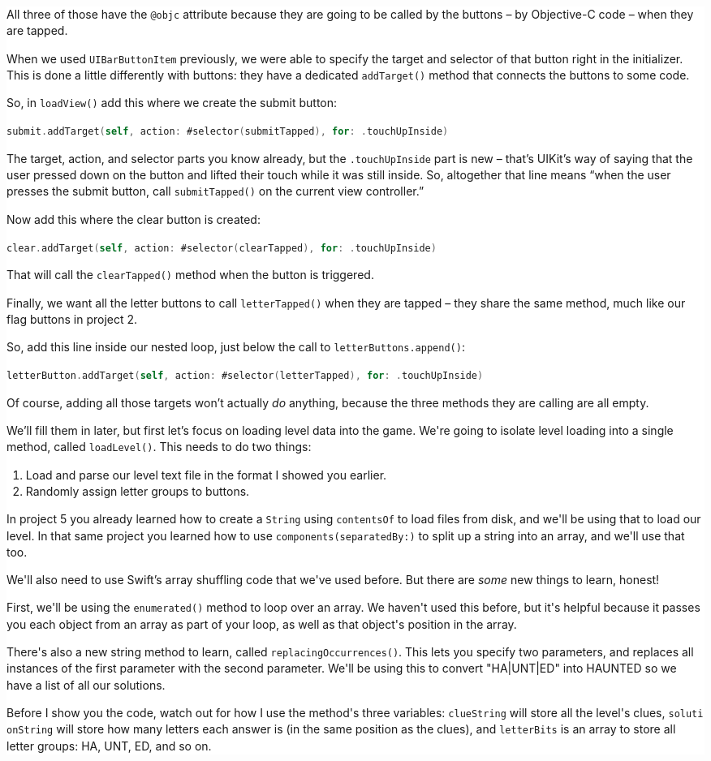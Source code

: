 All three of those have the `@objc` attribute because they are going to be called by the buttons – by Objective-C code – when they are tapped.

When we used `UIBarButtonItem` previously, we were able to specify the target and selector of that button right in the initializer. This is done a little differently with buttons: they have a dedicated `addTarget()` method that connects the buttons to some code.

So, in `loadView()` add this where we create the submit button:

```swift
submit.addTarget(self, action: #selector(submitTapped), for: .touchUpInside)
```

The target, action, and selector parts you know already, but the `.touchUpInside` part is new – that’s UIKit’s way of saying that the user pressed down on the button and lifted their touch while it was still inside. So, altogether that line means “when the user presses the submit button, call `submitTapped()` on the current view controller.”

Now add this where the clear button is created:

```swift
clear.addTarget(self, action: #selector(clearTapped), for: .touchUpInside)
```

That will call the `clearTapped()` method when the button is triggered.

Finally, we want all the letter buttons to call `letterTapped()` when they are tapped – they share the same method, much like our flag buttons in project 2.

So, add this line inside our nested loop, just below the call to `letterButtons.append()`:

```swift
letterButton.addTarget(self, action: #selector(letterTapped), for: .touchUpInside)
```

Of course, adding all those targets won’t actually *do* anything, because the three methods they are calling are all empty.

We’ll fill them in later, but first let’s focus on loading level data into the game.  We're going to isolate level loading into a single method, called `loadLevel()`. This needs to do two things: 

1. Load and parse our level text file in the format I showed you earlier.
2. Randomly assign letter groups to buttons.

In project 5 you already learned how to create a `String` using `contentsOf` to load files from disk, and we'll be using that to load our level. In that same project you learned how to use `components(separatedBy:)` to split up a string into an array, and we'll use that too.

We'll also need to use Swift’s array shuffling code that we've used before. But there are *some* new things to learn, honest! 

First, we'll be using the `enumerated()` method to loop over an array. We haven't used this before, but it's helpful because it passes you each object from an array as part of your loop, as well as that object's position in the array.

There's also a new string method to learn, called `replacingOccurrences()`. This lets you specify two parameters, and replaces all instances of the first parameter with the second parameter. We'll be using this to convert "HA|UNT|ED" into HAUNTED so we have a list of all our solutions.

Before I show you the code, watch out for how I use the method's three variables: `clueString` will store all the level's clues, `solutionString` will store how many letters each answer is (in the same position as the clues), and `letterBits` is an array to store all letter groups: HA, UNT, ED, and so on.
